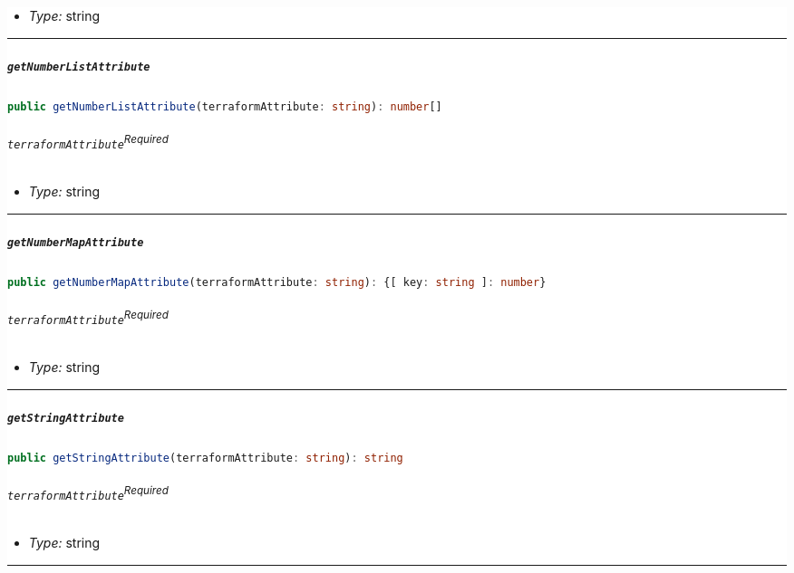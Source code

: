 - *Type:* string

---

##### `getNumberListAttribute` <a name="getNumberListAttribute" id="@cdktf/provider-datadog.dataDatadogSyntheticsGlobalVariable.DataDatadogSyntheticsGlobalVariable.getNumberListAttribute"></a>

```typescript
public getNumberListAttribute(terraformAttribute: string): number[]
```

###### `terraformAttribute`<sup>Required</sup> <a name="terraformAttribute" id="@cdktf/provider-datadog.dataDatadogSyntheticsGlobalVariable.DataDatadogSyntheticsGlobalVariable.getNumberListAttribute.parameter.terraformAttribute"></a>

- *Type:* string

---

##### `getNumberMapAttribute` <a name="getNumberMapAttribute" id="@cdktf/provider-datadog.dataDatadogSyntheticsGlobalVariable.DataDatadogSyntheticsGlobalVariable.getNumberMapAttribute"></a>

```typescript
public getNumberMapAttribute(terraformAttribute: string): {[ key: string ]: number}
```

###### `terraformAttribute`<sup>Required</sup> <a name="terraformAttribute" id="@cdktf/provider-datadog.dataDatadogSyntheticsGlobalVariable.DataDatadogSyntheticsGlobalVariable.getNumberMapAttribute.parameter.terraformAttribute"></a>

- *Type:* string

---

##### `getStringAttribute` <a name="getStringAttribute" id="@cdktf/provider-datadog.dataDatadogSyntheticsGlobalVariable.DataDatadogSyntheticsGlobalVariable.getStringAttribute"></a>

```typescript
public getStringAttribute(terraformAttribute: string): string
```

###### `terraformAttribute`<sup>Required</sup> <a name="terraformAttribute" id="@cdktf/provider-datadog.dataDatadogSyntheticsGlobalVariable.DataDatadogSyntheticsGlobalVariable.getStringAttribute.parameter.terraformAttribute"></a>

- *Type:* string

---
